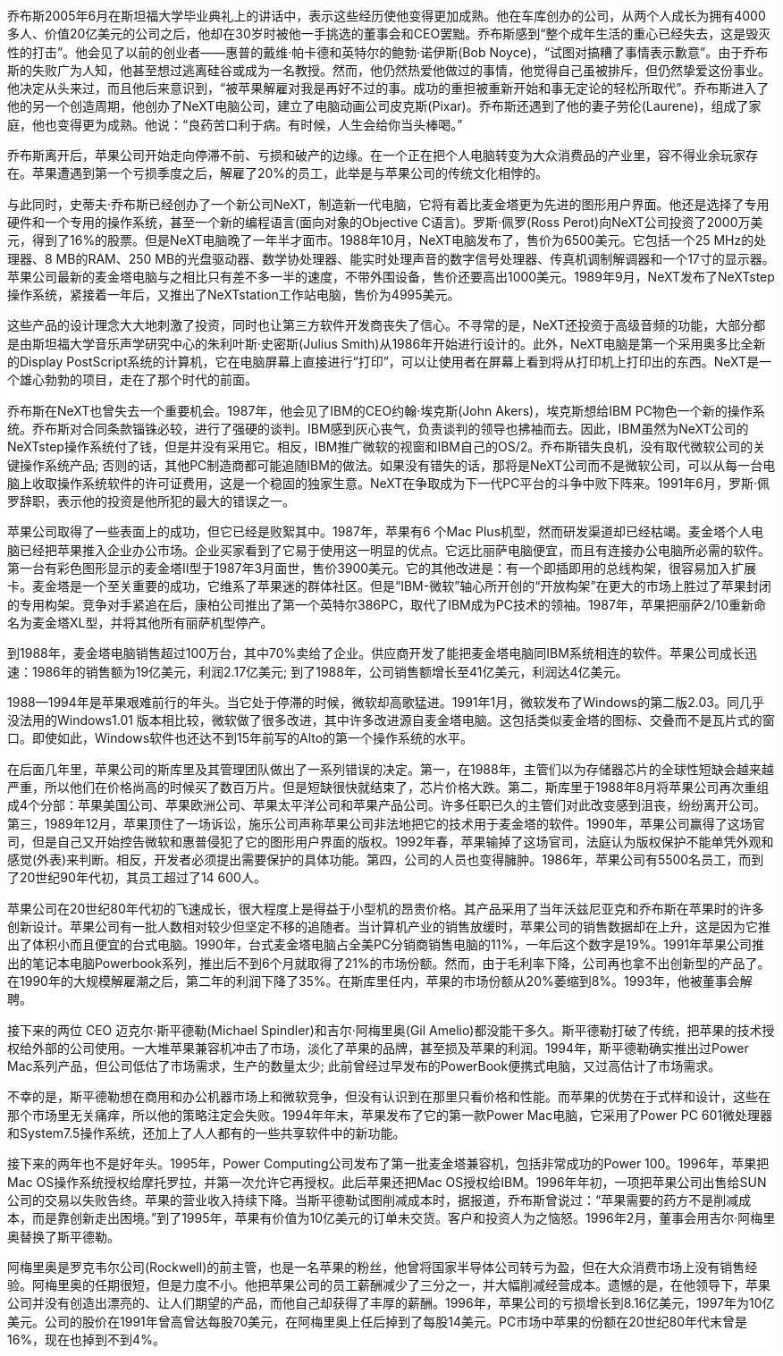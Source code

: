 乔布斯2005年6月在斯坦福大学毕业典礼上的讲话中，表示这些经历使他变得更加成熟。他在车库创办的公司，从两个人成长为拥有4000多人、价值20亿美元的公司之后，他却在30岁时被他一手挑选的董事会和CEO罢黜。乔布斯感到“整个成年生活的重心已经失去，这是毁灭性的打击”。他会见了以前的创业者——惠普的戴维·帕卡德和英特尔的鲍勃·诺伊斯(Bob Noyce)，“试图对搞糟了事情表示歉意”。由于乔布斯的失败广为人知，他甚至想过逃离硅谷或成为一名教授。然而，他仍然热爱他做过的事情，他觉得自己虽被排斥，但仍然挚爱这份事业。他决定从头来过，而且他后来意识到，“被苹果解雇对我是再好不过的事。成功的重担被重新开始和事无定论的轻松所取代”。乔布斯进入了他的另一个创造周期，他创办了NeXT电脑公司，建立了电脑动画公司皮克斯(Pixar)。乔布斯还遇到了他的妻子劳伦(Laurene)，组成了家庭，他也变得更为成熟。他说：“良药苦口利于病。有时候，人生会给你当头棒喝。”

乔布斯离开后，苹果公司开始走向停滞不前、亏损和破产的边缘。在一个正在把个人电脑转变为大众消费品的产业里，容不得业余玩家存在。苹果遭遇到第一个亏损季度之后，解雇了20%的员工，此举是与苹果公司的传统文化相悖的。

与此同时，史蒂夫·乔布斯已经创办了一个新公司NeXT，制造新一代电脑，它将有着比麦金塔更为先进的图形用户界面。他还是选择了专用硬件和一个专用的操作系统，甚至一个新的编程语言(面向对象的Objective C语言)。罗斯·佩罗(Ross Perot)向NeXT公司投资了2000万美元，得到了16%的股票。但是NeXT电脑晚了一年半才面市。1988年10月，NeXT电脑发布了，售价为6500美元。它包括一个25 MHz的处理器、8 MB的RAM、250 MB的光盘驱动器、数学协处理器、能实时处理声音的数字信号处理器、传真机调制解调器和一个17寸的显示器。苹果公司最新的麦金塔电脑与之相比只有差不多一半的速度，不带外围设备，售价还要高出1000美元。1989年9月，NeXT发布了NeXTstep操作系统，紧接着一年后，又推出了NeXTstation工作站电脑，售价为4995美元。

这些产品的设计理念大大地刺激了投资，同时也让第三方软件开发商丧失了信心。不寻常的是，NeXT还投资于高级音频的功能，大部分都是由斯坦福大学音乐声学研究中心的朱利叶斯·史密斯(Julius Smith)从1986年开始进行设计的。此外，NeXT电脑是第一个采用奥多比全新的Display PostScript系统的计算机，它在电脑屏幕上直接进行“打印”，可以让使用者在屏幕上看到将从打印机上打印出的东西。NeXT是一个雄心勃勃的项目，走在了那个时代的前面。

乔布斯在NeXT也曾失去一个重要机会。1987年，他会见了IBM的CEO约翰·埃克斯(John Akers)，埃克斯想给IBM PC物色一个新的操作系统。乔布斯对合同条款锱铢必较，进行了强硬的谈判。IBM感到灰心丧气，负责谈判的领导也拂袖而去。因此，IBM虽然为NeXT公司的NeXTstep操作系统付了钱，但是并没有采用它。相反，IBM推广微软的视窗和IBM自己的OS/2。乔布斯错失良机，没有取代微软公司的关键操作系统产品; 否则的话，其他PC制造商都可能追随IBM的做法。如果没有错失的话，那将是NeXT公司而不是微软公司，可以从每一台电脑上收取操作系统软件的许可证费用，这是一个稳固的独家生意。NeXT在争取成为下一代PC平台的斗争中败下阵来。1991年6月，罗斯·佩罗辞职，表示他的投资是他所犯的最大的错误之一。

苹果公司取得了一些表面上的成功，但它已经是败絮其中。1987年，苹果有6 个Mac Plus机型，然而研发渠道却已经枯竭。麦金塔个人电脑已经把苹果推入企业办公市场。企业买家看到了它易于使用这一明显的优点。它远比丽萨电脑便宜，而且有连接办公电脑所必需的软件。第一台有彩色图形显示的麦金塔II型于1987年3月面世，售价3900美元。它的其他改进是：有一个即插即用的总线构架，很容易加入扩展卡。麦金塔是一个至关重要的成功，它维系了苹果迷的群体社区。但是“IBM-微软”轴心所开创的“开放构架”在更大的市场上胜过了苹果封闭的专用构架。竞争对手紧追在后，康柏公司推出了第一个英特尔386PC，取代了IBM成为PC技术的领袖。1987年，苹果把丽萨2/10重新命名为麦金塔XL型，并将其他所有丽萨机型停产。

到1988年，麦金塔电脑销售超过100万台，其中70%卖给了企业。供应商开发了能把麦金塔电脑同IBM系统相连的软件。苹果公司成长迅速：1986年的销售额为19亿美元，利润2.17亿美元; 到了1988年，公司销售额增长至41亿美元，利润达4亿美元。

1988—1994年是苹果艰难前行的年头。当它处于停滞的时候，微软却高歌猛进。1991年1月，微软发布了Windows的第二版2.03。同几乎没法用的Windows1.01 版本相比较，微软做了很多改进，其中许多改进源自麦金塔电脑。这包括类似麦金塔的图标、交叠而不是瓦片式的窗口。即使如此，Windows软件也还达不到15年前写的Alto的第一个操作系统的水平。

在后面几年里，苹果公司的斯库里及其管理团队做出了一系列错误的决定。第一，在1988年，主管们以为存储器芯片的全球性短缺会越来越严重，所以他们在价格尚高的时候买了数百万片。但是短缺很快就结束了，芯片价格大跌。第二，斯库里于1988年8月将苹果公司再次重组成4个分部：苹果美国公司、苹果欧洲公司、苹果太平洋公司和苹果产品公司。许多任职已久的主管们对此改变感到沮丧，纷纷离开公司。第三，1989年12月，苹果顶住了一场诉讼，施乐公司声称苹果公司非法地把它的技术用于麦金塔的软件。1990年，苹果公司赢得了这场官司，但是自己又开始控告微软和惠普侵犯了它的图形用户界面的版权。1992年春，苹果输掉了这场官司，法庭认为版权保护不能单凭外观和感觉(外表)来判断。相反，开发者必须提出需要保护的具体功能。第四，公司的人员也变得臃肿。1986年，苹果公司有5500名员工，而到了20世纪90年代初，其员工超过了14 600人。

苹果公司在20世纪80年代初的飞速成长，很大程度上是得益于小型机的昂贵价格。其产品采用了当年沃兹尼亚克和乔布斯在苹果时的许多创新设计。苹果公司有一批人数相对较少但坚定不移的追随者。当计算机产业的销售放缓时，苹果公司的销售数据却在上升，这是因为它推出了体积小而且便宜的台式电脑。1990年，台式麦金塔电脑占全美PC分销商销售电脑的11%，一年后这个数字是19%。1991年苹果公司推出的笔记本电脑Powerbook系列，推出后不到6个月就取得了21%的市场份额。然而，由于毛利率下降，公司再也拿不出创新型的产品了。在1990年的大规模解雇潮之后，第二年的利润下降了35%。在斯库里任内，苹果的市场份额从20%萎缩到8%。1993年，他被董事会解聘。

接下来的两位 CEO 迈克尔·斯平德勒(Michael Spindler)和吉尔·阿梅里奥(Gil Amelio)都没能干多久。斯平德勒打破了传统，把苹果的技术授权给外部的公司使用。一大堆苹果兼容机冲击了市场，淡化了苹果的品牌，甚至损及苹果的利润。1994年，斯平德勒确实推出过Power Mac系列产品，但公司低估了市场需求，生产的数量太少; 此前曾经过早发布的PowerBook便携式电脑，又过高估计了市场需求。

不幸的是，斯平德勒想在商用和办公机器市场上和微软竞争，但没有认识到在那里只看价格和性能。而苹果的优势在于式样和设计，这些在那个市场里无关痛痒，所以他的策略注定会失败。1994年年末，苹果发布了它的第一款Power Mac电脑，它采用了Power PC 601微处理器和System7.5操作系统，还加上了人人都有的一些共享软件中的新功能。

接下来的两年也不是好年头。1995年，Power Computing公司发布了第一批麦金塔兼容机，包括非常成功的Power 100。1996年，苹果把Mac OS操作系统授权给摩托罗拉，并第一次允许它再授权。此后苹果还把Mac OS授权给IBM。1996年年初，一项把苹果公司出售给SUN公司的交易以失败告终。苹果的营业收入持续下降。当斯平德勒试图削减成本时，据报道，乔布斯曾说过：“苹果需要的药方不是削减成本，而是靠创新走出困境。”到了1995年，苹果有价值为10亿美元的订单未交货。客户和投资人为之恼怒。1996年2月，董事会用吉尔·阿梅里奥替换了斯平德勒。

阿梅里奥是罗克韦尔公司(Rockwell)的前主管，也是一名苹果的粉丝，他曾将国家半导体公司转亏为盈，但在大众消费市场上没有销售经验。阿梅里奥的任期很短，但是力度不小。他把苹果公司的员工薪酬减少了三分之一，并大幅削减经营成本。遗憾的是，在他领导下，苹果公司并没有创造出漂亮的、让人们期望的产品，而他自己却获得了丰厚的薪酬。1996年，苹果公司的亏损增长到8.16亿美元，1997年为10亿美元。公司的股价在1991年曾高曾达每股70美元，在阿梅里奥上任后掉到了每股14美元。PC市场中苹果的份额在20世纪80年代末曾是16%，现在也掉到不到4%。
